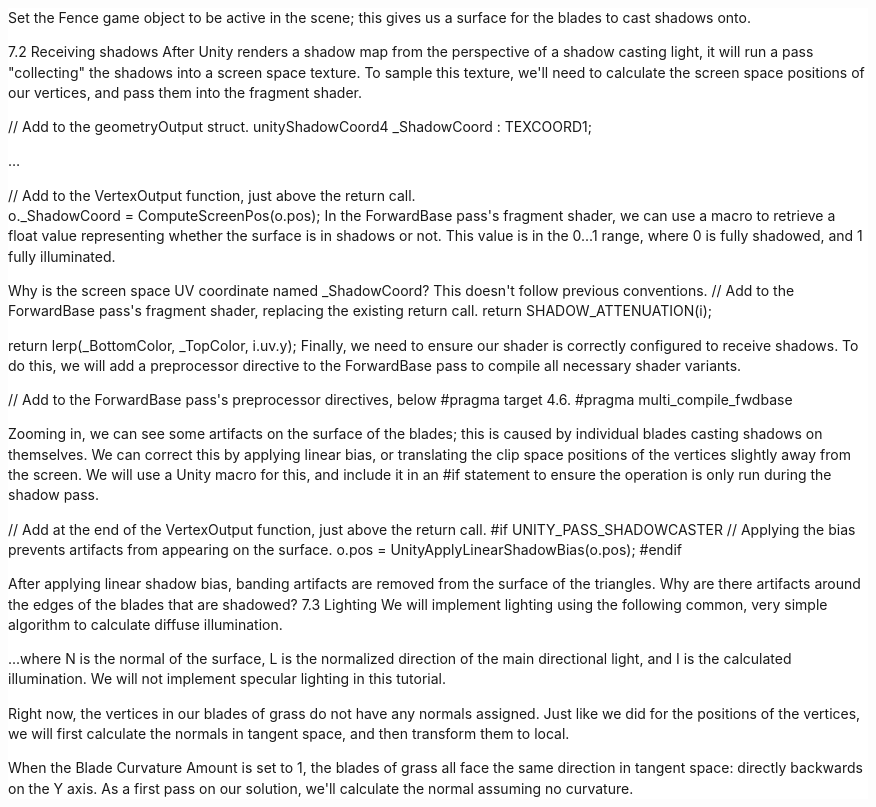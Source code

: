 Set the Fence game object to be active in the scene; this gives us a surface for the blades to cast shadows onto.


7.2 Receiving shadows
After Unity renders a shadow map from the perspective of a shadow casting light, it will run a pass "collecting" the shadows into a screen space texture. To sample this texture, we'll need to calculate the screen space positions of our vertices, and pass them into the fragment shader.

// Add to the geometryOutput struct.
unityShadowCoord4 _ShadowCoord : TEXCOORD1;

…

// Add to the VertexOutput function, just above the return call.	
o._ShadowCoord = ComputeScreenPos(o.pos);
In the ForwardBase pass's fragment shader, we can use a macro to retrieve a float value representing whether the surface is in shadows or not. This value is in the 0...1 range, where 0 is fully shadowed, and 1 fully illuminated.

Why is the screen space UV coordinate named _ShadowCoord? This doesn't follow previous conventions.
// Add to the ForwardBase pass's fragment shader, replacing the existing return call.
return SHADOW_ATTENUATION(i);

return lerp(_BottomColor, _TopColor, i.uv.y);
Finally, we need to ensure our shader is correctly configured to receive shadows. To do this, we will add a preprocessor directive to the ForwardBase pass to compile all necessary shader variants.

// Add to the ForwardBase pass's preprocessor directives, below #pragma target 4.6.
#pragma multi_compile_fwdbase

Zooming in, we can see some artifacts on the surface of the blades; this is caused by individual blades casting shadows on themselves. We can correct this by applying linear bias, or translating the clip space positions of the vertices slightly away from the screen. We will use a Unity macro for this, and include it in an #if statement to ensure the operation is only run during the shadow pass.

// Add at the end of the VertexOutput function, just above the return call.
#if UNITY_PASS_SHADOWCASTER
	// Applying the bias prevents artifacts from appearing on the surface.
	o.pos = UnityApplyLinearShadowBias(o.pos);
#endif

After applying linear shadow bias, banding artifacts are removed from the surface of the triangles.
Why are there artifacts around the edges of the blades that are shadowed?
7.3 Lighting
We will implement lighting using the following common, very simple algorithm to calculate diffuse illumination.


...where N is the normal of the surface, L is the normalized direction of the main directional light, and I is the calculated illumination. We will not implement specular lighting in this tutorial.

Right now, the vertices in our blades of grass do not have any normals assigned. Just like we did for the positions of the vertices, we will first calculate the normals in tangent space, and then transform them to local.

When the Blade Curvature Amount is set to 1, the blades of grass all face the same direction in tangent space: directly backwards on the Y axis. As a first pass on our solution, we'll calculate the normal assuming no curvature.

